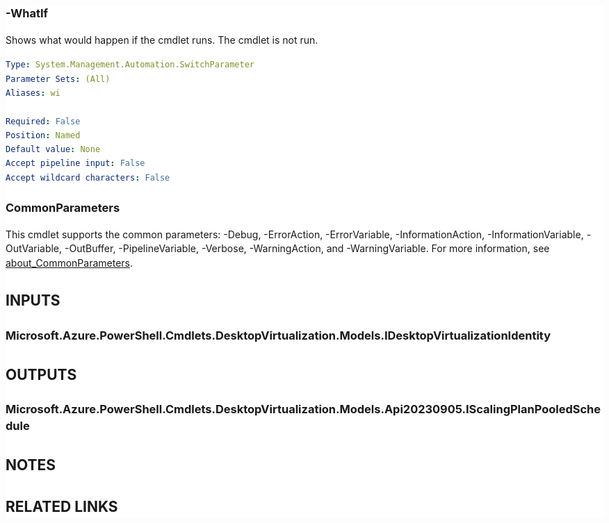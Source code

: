 ### -WhatIf
Shows what would happen if the cmdlet runs.
The cmdlet is not run.

```yaml
Type: System.Management.Automation.SwitchParameter
Parameter Sets: (All)
Aliases: wi

Required: False
Position: Named
Default value: None
Accept pipeline input: False
Accept wildcard characters: False
```

### CommonParameters
This cmdlet supports the common parameters: -Debug, -ErrorAction, -ErrorVariable, -InformationAction, -InformationVariable, -OutVariable, -OutBuffer, -PipelineVariable, -Verbose, -WarningAction, and -WarningVariable. For more information, see [about_CommonParameters](http://go.microsoft.com/fwlink/?LinkID=113216).

## INPUTS

### Microsoft.Azure.PowerShell.Cmdlets.DesktopVirtualization.Models.IDesktopVirtualizationIdentity

## OUTPUTS

### Microsoft.Azure.PowerShell.Cmdlets.DesktopVirtualization.Models.Api20230905.IScalingPlanPooledSchedule

## NOTES

## RELATED LINKS
